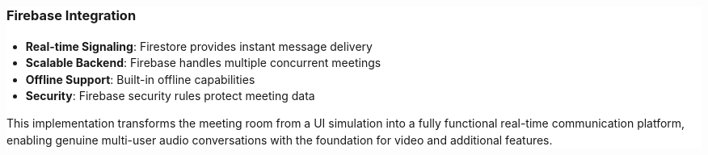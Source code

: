 ### Firebase Integration
- **Real-time Signaling**: Firestore provides instant message delivery
- **Scalable Backend**: Firebase handles multiple concurrent meetings
- **Offline Support**: Built-in offline capabilities
- **Security**: Firebase security rules protect meeting data

This implementation transforms the meeting room from a UI simulation into a fully functional real-time communication platform, enabling genuine multi-user audio conversations with the foundation for video and additional features.